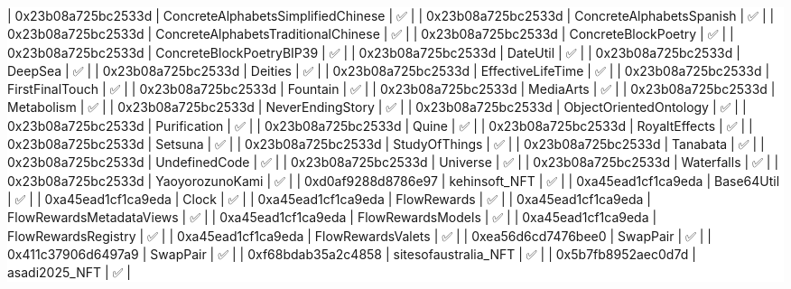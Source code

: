 | 0x23b08a725bc2533d | ConcreteAlphabetsSimplifiedChinese | &#9989; | 
| 0x23b08a725bc2533d | ConcreteAlphabetsSpanish | &#9989; | 
| 0x23b08a725bc2533d | ConcreteAlphabetsTraditionalChinese | &#9989; | 
| 0x23b08a725bc2533d | ConcreteBlockPoetry | &#9989; | 
| 0x23b08a725bc2533d | ConcreteBlockPoetryBIP39 | &#9989; | 
| 0x23b08a725bc2533d | DateUtil | &#9989; | 
| 0x23b08a725bc2533d | DeepSea | &#9989; | 
| 0x23b08a725bc2533d | Deities | &#9989; | 
| 0x23b08a725bc2533d | EffectiveLifeTime | &#9989; | 
| 0x23b08a725bc2533d | FirstFinalTouch | &#9989; | 
| 0x23b08a725bc2533d | Fountain | &#9989; | 
| 0x23b08a725bc2533d | MediaArts | &#9989; | 
| 0x23b08a725bc2533d | Metabolism | &#9989; | 
| 0x23b08a725bc2533d | NeverEndingStory | &#9989; | 
| 0x23b08a725bc2533d | ObjectOrientedOntology | &#9989; | 
| 0x23b08a725bc2533d | Purification | &#9989; | 
| 0x23b08a725bc2533d | Quine | &#9989; | 
| 0x23b08a725bc2533d | RoyaltEffects | &#9989; | 
| 0x23b08a725bc2533d | Setsuna | &#9989; | 
| 0x23b08a725bc2533d | StudyOfThings | &#9989; | 
| 0x23b08a725bc2533d | Tanabata | &#9989; | 
| 0x23b08a725bc2533d | UndefinedCode | &#9989; | 
| 0x23b08a725bc2533d | Universe | &#9989; | 
| 0x23b08a725bc2533d | Waterfalls | &#9989; | 
| 0x23b08a725bc2533d | YaoyorozunoKami | &#9989; | 
| 0xd0af9288d8786e97 | kehinsoft_NFT | &#9989; | 
| 0xa45ead1cf1ca9eda | Base64Util | &#9989; | 
| 0xa45ead1cf1ca9eda | Clock | &#9989; | 
| 0xa45ead1cf1ca9eda | FlowRewards | &#9989; | 
| 0xa45ead1cf1ca9eda | FlowRewardsMetadataViews | &#9989; | 
| 0xa45ead1cf1ca9eda | FlowRewardsModels | &#9989; | 
| 0xa45ead1cf1ca9eda | FlowRewardsRegistry | &#9989; | 
| 0xa45ead1cf1ca9eda | FlowRewardsValets | &#9989; | 
| 0xea56d6cd7476bee0 | SwapPair | &#9989; | 
| 0x411c37906d6497a9 | SwapPair | &#9989; | 
| 0xf68bdab35a2c4858 | sitesofaustralia_NFT | &#9989; | 
| 0x5b7fb8952aec0d7d | asadi2025_NFT | &#9989; | 